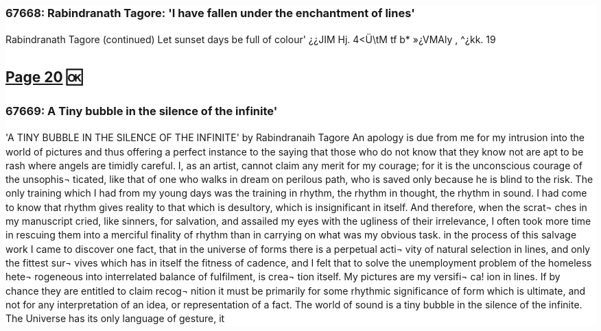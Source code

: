 ### 67668: Rabindranath Tagore: 'I have fallen under the enchantment of lines'
Rabindranath Tagore
(continued)
Let sunset days
be full of colour'
¿¿JIM Hj. 4<Ü\tM tf b* »¿VMAly ,
^¿kk.
19
## [Page 20](https://demo.humlab.umu.se/courier/067651engo.pdf#page=20) 🆗
### 67669: A Tiny bubble in the silence of the infinite'
'A TINY BUBBLE IN THE SILENCE
OF THE INFINITE'
by Rabindranaih Tagore
An apology is due from me for my intrusion into the
world of pictures and thus offering a perfect instance
to the saying that those who do not know that they
know not are apt to be rash where angels are timidly
careful. I, as an artist, cannot claim any merit for my
courage; for it is the unconscious courage of the unsophis¬
ticated, like that of one who walks in dream on perilous path,
who is saved only because he is blind to the risk.
The only training which I
had from my young days was
the training in rhythm, the
rhythm in thought, the rhythm
in sound. I had come to
know that rhythm gives reality
to that which is desultory,
which is insignificant in itself.
And therefore, when the scrat¬
ches in my manuscript cried,
like sinners, for salvation, and
assailed my eyes with the
ugliness of their irrelevance, I
often took more time in
rescuing them into a merciful
finality of rhythm than in
carrying on what was my
obvious task.
in the process of this salvage
work I came to discover one
fact, that in the universe of
forms there is a perpetual acti¬
vity of natural selection in
lines, and only the fittest sur¬
vives which has in itself the
fitness of cadence, and I felt
that to solve the unemployment
problem of the homeless hete¬
rogeneous into interrelated
balance of fulfilment, is crea¬
tion itself.
My pictures are my versifi¬
ca! ion in lines. If by chance they are entitled to claim recog¬
nition it must be primarily for some rhythmic significance
of form which is ultimate, and not for any interpretation of
an idea, or representation of a fact.
The world of sound is a tiny bubble in the silence of the
infinite. The Universe has its only language of gesture, it